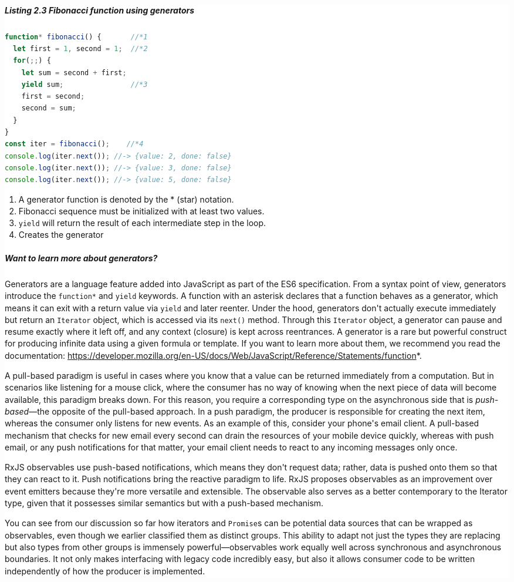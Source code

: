 ##### Listing 2.3 Fibonacci function using generators

```javascript
function* fibonacci() {       //*1
  let first = 1, second = 1;  //*2
  for(;;) { 
    let sum = second + first;
    yield sum;                //*3
    first = second;
    second = sum;
  }
}
const iter = fibonacci();    //*4
console.log(iter.next()); //-> {value: 2, done: false}
console.log(iter.next()); //-> {value: 3, done: false}
console.log(iter.next()); //-> {value: 5, done: false}
```

1. A generator function is denoted by the * (star) notation.
2. Fibonacci sequence must be initialized with at least two values.
3. `yield` will return the result of each intermediate step in the loop.
4. Creates the generator

##### Want to learn more about generators? 

Generators are a language feature added into JavaScript as part of the ES6 specification. From a syntax point of view, generators introduce the `function*` and `yield` keywords. A function with an asterisk declares that a function behaves as a generator, which means it can exit with a return value via `yield` and later reenter. Under the hood, generators don't actually execute immediately but return an `Iterator` object, which is accessed via its `next()` method. Through this `Iterator` object, a generator can pause and resume exactly where it left off, and any context (closure) is kept across reentrances. A generator is a rare but powerful construct for producing infinite data using a given formula or template. If you want to learn more about them, we recommend you read the documentation: https://developer.mozilla.org/en-US/docs/Web/JavaScript/Reference/Statements/function*.

A pull-based paradigm is useful in cases where you know that a value can be returned immediately from a computation. But in scenarios like listening for a mouse click, where the consumer has no way of knowing when the next piece of data will become available, this paradigm breaks down. For this reason, you require a corresponding type on the asynchronous side that is *push-based*—the opposite of the pull-based approach. In a push paradigm, the producer is responsible for creating the next item, whereas the consumer only listens for new events. As an example of this, consider your phone's email client. A pull-based mechanism that checks for new email every second can drain the resources of your mobile device quickly, whereas with push email, or any push notifications for that matter, your email client needs to react to any incoming messages only once.

RxJS observables use push-based notifications, which means they don't request data; rather, data is pushed onto them so that they can react to it. Push notifications bring the reactive paradigm to life. RxJS proposes observables as an improvement over event emitters because they're more versatile and extensible. The observable also serves as a better contemporary to the Iterator type, given that it possesses similar semantics but with a push-based mechanism.

You can see from our discussion so far how iterators and `Promise`s can be potential data sources that can be wrapped as observables, even though we earlier classified them as distinct groups. This ability to adapt not just the types they are replacing but also types from other groups is immensely powerful—observables work equally well across synchronous and asynchronous boundaries. It not only makes interfacing with legacy code incredibly easy, but also it allows consumer code to be written independently of how the producer is implemented. 
